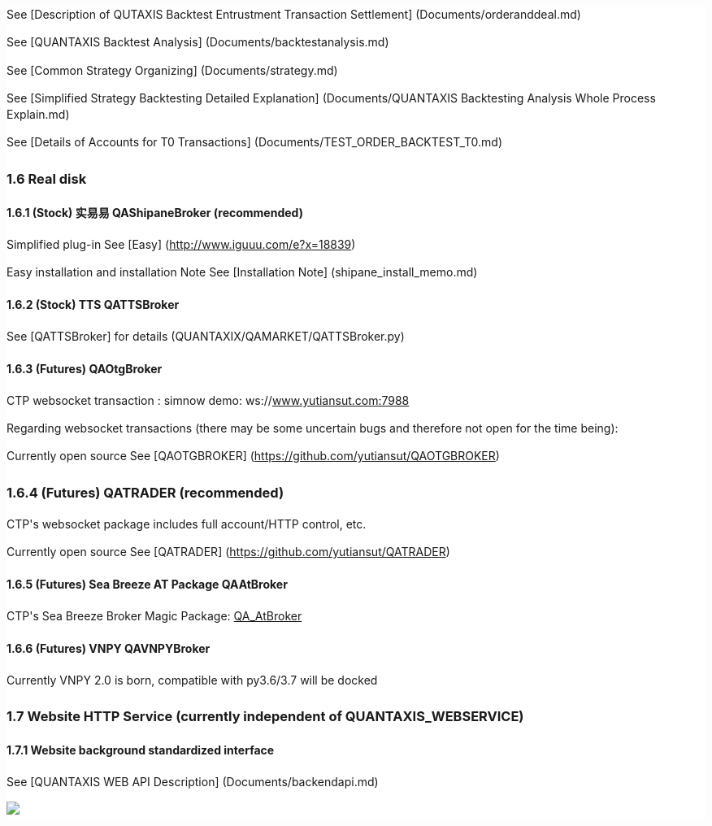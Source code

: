 See [Description of QUTAXIS Backtest Entrustment Transaction Settlement] (Documents/orderanddeal.md)

See [QUANTAXIS Backtest Analysis] (Documents/backtestanalysis.md)

See [Common Strategy Organizing] (Documents/strategy.md)

See [Simplified Strategy Backtesting Detailed Explanation] (Documents/QUANTAXIS Backtesting Analysis Whole Process Explain.md)

See [Details of Accounts for T0 Transactions] (Documents/TEST_ORDER_BACKTEST_T0.md)

### 1.6 Real disk

#### 1.6.1 (Stock) 实易易 QAShipaneBroker (recommended)


Simplified plug-in See [Easy] (http://www.iguuu.com/e?x=18839)

Easy installation and installation Note See [Installation Note] (shipane_install_memo.md)

#### 1.6.2 (Stock) TTS QATTSBroker

See [QATTSBroker] for details (QUANTAXIX/QAMARKET/QATTSBroker.py)

#### 1.6.3 (Futures) QAOtgBroker

CTP websocket transaction : simnow demo: ws://www.yutiansut.com:7988

Regarding websocket transactions (there may be some uncertain bugs and therefore not open for the time being):

Currently open source See [QAOTGBROKER] (https://github.com/yutiansut/QAOTGBROKER)

### 1.6.4 (Futures) QATRADER (recommended)

CTP's websocket package includes full account/HTTP control, etc.

Currently open source See [QATRADER] (https://github.com/yutiansut/QATRADER)

#### 1.6.5 (Futures) Sea Breeze AT Package QAAtBroker

CTP's Sea Breeze Broker Magic Package: [QA_AtBroker](https://github.com/QUANTAXIS/QA_AtBroker)


#### 1.6.6 (Futures) VNPY QAVNPYBroker

Currently VNPY 2.0 is born, compatible with py3.6/3.7 will be docked



### 1.7 Website HTTP Service (currently independent of QUANTAXIS_WEBSERVICE)

#### 1.7.1 Website background standardized interface

See [QUANTAXIS WEB API Description] (Documents/backendapi.md)



![](http://picx.gulizhu.com/framework.png)
